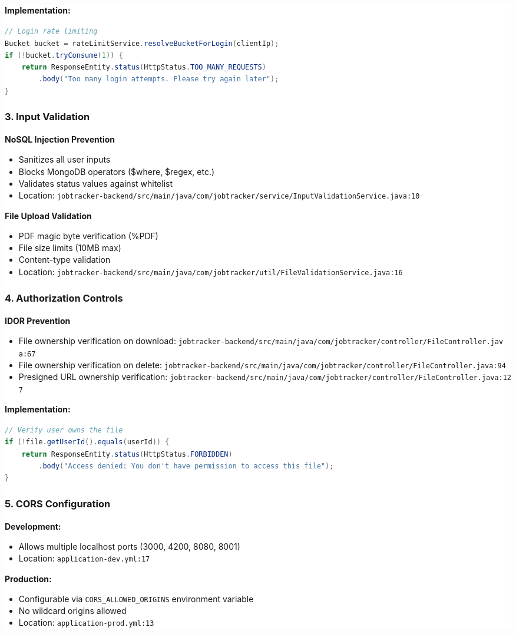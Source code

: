**Implementation:**
```java
// Login rate limiting
Bucket bucket = rateLimitService.resolveBucketForLogin(clientIp);
if (!bucket.tryConsume(1)) {
    return ResponseEntity.status(HttpStatus.TOO_MANY_REQUESTS)
        .body("Too many login attempts. Please try again later");
}
```

### 3. Input Validation

**NoSQL Injection Prevention**
- Sanitizes all user inputs
- Blocks MongoDB operators ($where, $regex, etc.)
- Validates status values against whitelist
- Location: `jobtracker-backend/src/main/java/com/jobtracker/service/InputValidationService.java:10`

**File Upload Validation**
- PDF magic byte verification (%PDF)
- File size limits (10MB max)
- Content-type validation
- Location: `jobtracker-backend/src/main/java/com/jobtracker/util/FileValidationService.java:16`

### 4. Authorization Controls

**IDOR Prevention**
- File ownership verification on download: `jobtracker-backend/src/main/java/com/jobtracker/controller/FileController.java:67`
- File ownership verification on delete: `jobtracker-backend/src/main/java/com/jobtracker/controller/FileController.java:94`
- Presigned URL ownership verification: `jobtracker-backend/src/main/java/com/jobtracker/controller/FileController.java:127`

**Implementation:**
```java
// Verify user owns the file
if (!file.getUserId().equals(userId)) {
    return ResponseEntity.status(HttpStatus.FORBIDDEN)
        .body("Access denied: You don't have permission to access this file");
}
```

### 5. CORS Configuration

**Development:**
- Allows multiple localhost ports (3000, 4200, 8080, 8001)
- Location: `application-dev.yml:17`

**Production:**
- Configurable via `CORS_ALLOWED_ORIGINS` environment variable
- No wildcard origins allowed
- Location: `application-prod.yml:13`
